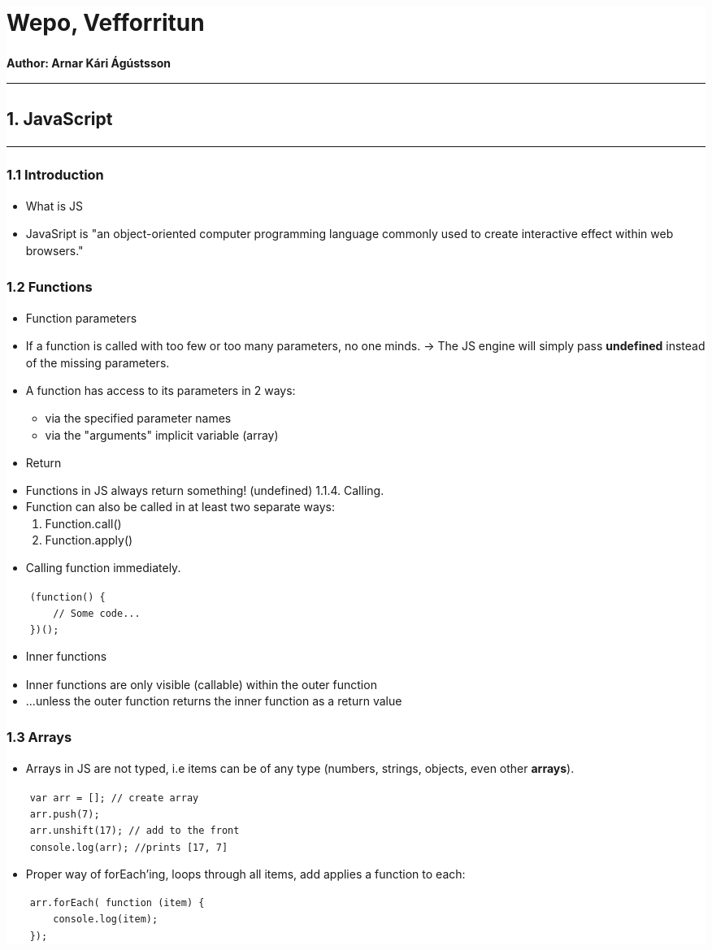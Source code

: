 # Wepo, Vefforritun

**Author: Arnar Kári Ágústsson**

---
## 1. JavaScript
---
### 1.1 Introduction
* What is JS
 - JavaSript is "an object-oriented computer programming language commonly used to create interactive effect within web browsers."

### 1.2 Functions
* Function parameters
 - If a function is called with too few or too many parameters, no one minds. -> The JS engine will simply pass **undefined** instead of the missing parameters.

* A function has access to its parameters in 2 ways: 
  - via the specified parameter names
  - via the "arguments" implicit variable (array)

* Return
 - Functions in JS always return something! (undefined) 1.1.4. Calling. 
 - Function can also be called in at least two separate ways:
	1. Function.call()
	2.  Function.apply()

* Calling function immediately.
```
    (function() {
        // Some code...
    })();
```

* Inner functions 
 - Inner functions are only visible (callable) within the outer function
 - ...unless the outer function returns the inner function as a return value

### 1.3 Arrays

* Arrays in JS are not typed, i.e items can be of any type (numbers, strings, objects, even other **arrays**).
```
    var arr = []; // create array
    arr.push(7);
    arr.unshift(17); // add to the front
    console.log(arr); //prints [17, 7]
```
* Proper way of forEach’ing, loops through all items, add applies a function to each:
```
    arr.forEach( function (item) { 
        console.log(item);
    });
```
